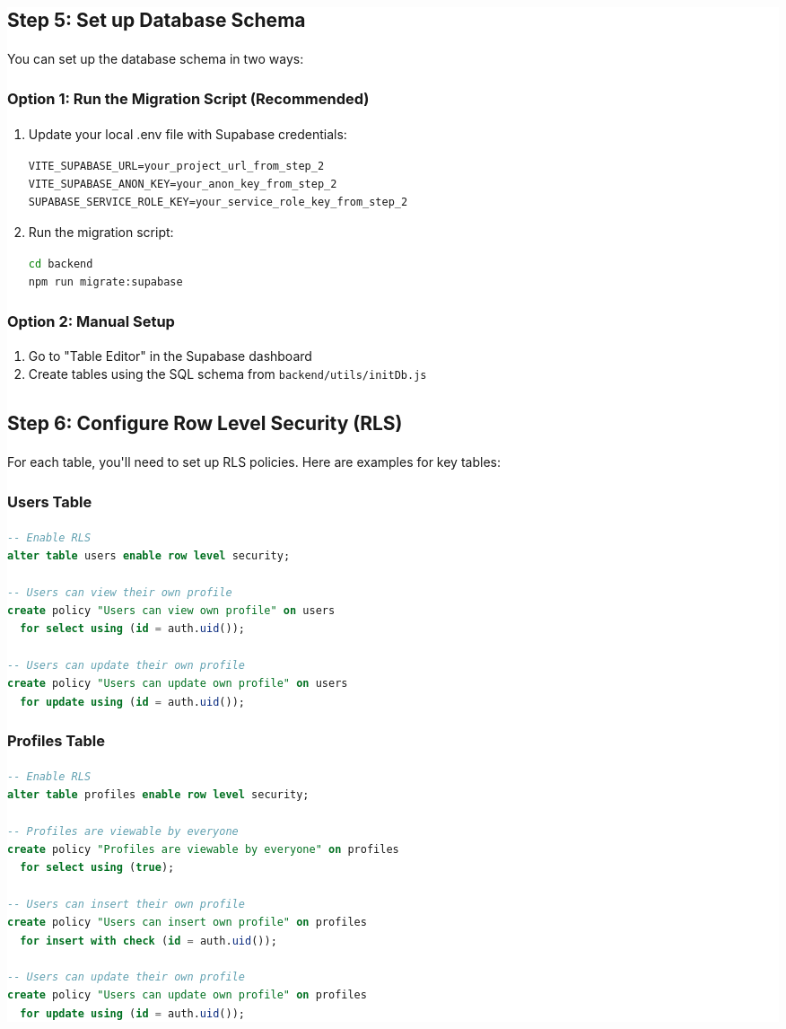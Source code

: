 ## Step 5: Set up Database Schema

You can set up the database schema in two ways:

### Option 1: Run the Migration Script (Recommended)

1. Update your local .env file with Supabase credentials:
   ```
   VITE_SUPABASE_URL=your_project_url_from_step_2
   VITE_SUPABASE_ANON_KEY=your_anon_key_from_step_2
   SUPABASE_SERVICE_ROLE_KEY=your_service_role_key_from_step_2
   ```
2. Run the migration script:
   ```bash
   cd backend
   npm run migrate:supabase
   ```

### Option 2: Manual Setup

1. Go to "Table Editor" in the Supabase dashboard
2. Create tables using the SQL schema from `backend/utils/initDb.js`

## Step 6: Configure Row Level Security (RLS)

For each table, you'll need to set up RLS policies. Here are examples for key tables:

### Users Table
```sql
-- Enable RLS
alter table users enable row level security;

-- Users can view their own profile
create policy "Users can view own profile" on users
  for select using (id = auth.uid());

-- Users can update their own profile
create policy "Users can update own profile" on users
  for update using (id = auth.uid());
```

### Profiles Table
```sql
-- Enable RLS
alter table profiles enable row level security;

-- Profiles are viewable by everyone
create policy "Profiles are viewable by everyone" on profiles
  for select using (true);

-- Users can insert their own profile
create policy "Users can insert own profile" on profiles
  for insert with check (id = auth.uid());

-- Users can update their own profile
create policy "Users can update own profile" on profiles
  for update using (id = auth.uid());
```
